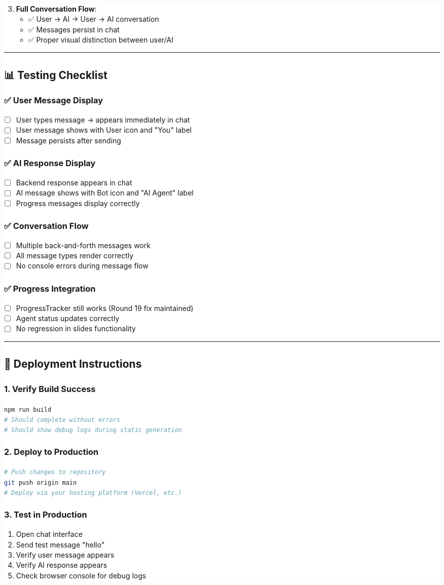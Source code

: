 3. **Full Conversation Flow**:
   - ✅ User → AI → User → AI conversation
   - ✅ Messages persist in chat
   - ✅ Proper visual distinction between user/AI

---

## 📊 **Testing Checklist**

### **✅ User Message Display**
- [ ] User types message → appears immediately in chat
- [ ] User message shows with User icon and "You" label
- [ ] Message persists after sending

### **✅ AI Response Display**
- [ ] Backend response appears in chat
- [ ] AI message shows with Bot icon and "AI Agent" label  
- [ ] Progress messages display correctly

### **✅ Conversation Flow**
- [ ] Multiple back-and-forth messages work
- [ ] All message types render correctly
- [ ] No console errors during message flow

### **✅ Progress Integration**
- [ ] ProgressTracker still works (Round 19 fix maintained)
- [ ] Agent status updates correctly
- [ ] No regression in slides functionality

---

## 🚀 **Deployment Instructions**

### **1. Verify Build Success**
```bash
npm run build
# Should complete without errors
# Should show debug logs during static generation
```

### **2. Deploy to Production**
```bash
# Push changes to repository
git push origin main
# Deploy via your hosting platform (Vercel, etc.)
```

### **3. Test in Production**
1. Open chat interface
2. Send test message "hello"
3. Verify user message appears
4. Verify AI response appears
5. Check browser console for debug logs
